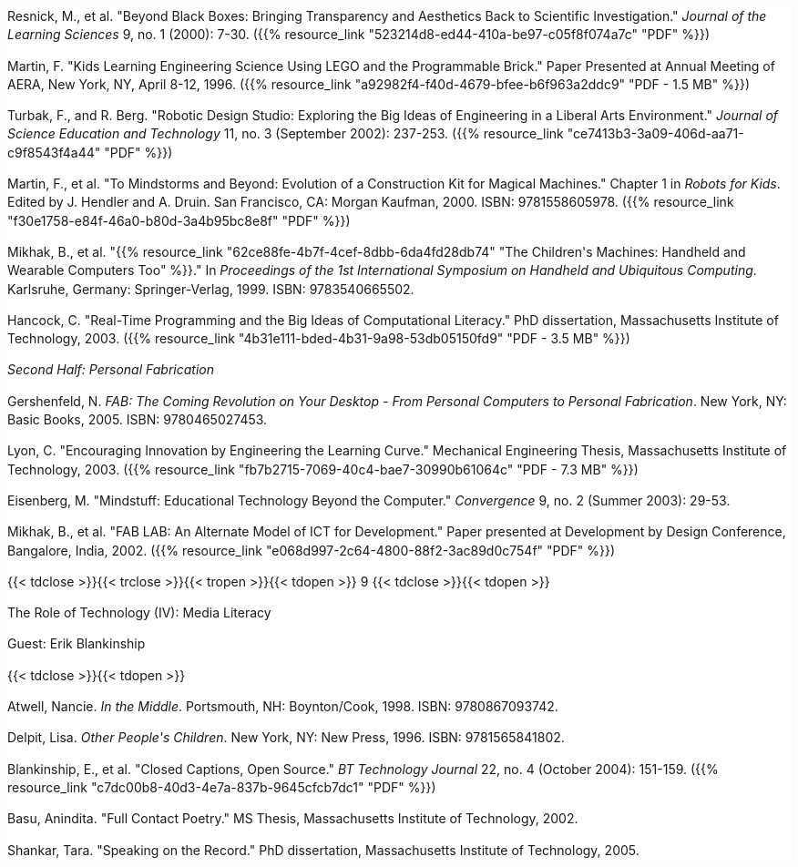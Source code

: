 Resnick, M., et al. "Beyond Black Boxes: Bringing Transparency and Aesthetics Back to Scientific Investigation." *Journal of the Learning Sciences* 9, no. 1 (2000): 7-30. ({{% resource_link "523214d8-ed44-410a-be97-c05f8f074a7c" "PDF" %}})

Martin, F. "Kids Learning Engineering Science Using LEGO and the Programmable Brick." Paper Presented at Annual Meeting of AERA, New York, NY, April 8-12, 1996. ({{% resource_link "a92982f4-f40d-4679-bfee-b6f963a2ddc9" "PDF - 1.5 MB" %}})

Turbak, F., and R. Berg. "Robotic Design Studio: Exploring the Big Ideas of Engineering in a Liberal Arts Environment." *Journal of Science Education and Technology* 11, no. 3 (September 2002): 237-253. ({{% resource_link "ce7413b3-3a09-406d-aa71-c9f8543f4a44" "PDF" %}})

Martin, F., et al. "To Mindstorms and Beyond: Evolution of a Construction Kit for Magical Machines." Chapter 1 in *Robots for Kids*. Edited by J. Hendler and A. Druin. San Francisco, CA: Morgan Kaufman, 2000. ISBN: 9781558605978. ({{% resource_link "f30e1758-e84f-46a0-b80d-3a4b95bc8e8f" "PDF" %}})

Mikhak, B., et al. "{{% resource_link "62ce88fe-4b7f-4cef-8dbb-6da4fd28db74" "The Children's Machines: Handheld and Wearable Computers Too" %}}." In *Proceedings of the 1st International Symposium on Handheld and Ubiquitous Computing*. Karlsruhe, Germany: Springer-Verlag, 1999. ISBN: 9783540665502.

Hancock, C. "Real-Time Programming and the Big Ideas of Computational Literacy." PhD dissertation, Massachusetts Institute of Technology, 2003. ({{% resource_link "4b31e111-bded-4b31-9a98-53db05150fd9" "PDF - 3.5 MB" %}})

*Second Half: Personal Fabrication*

Gershenfeld, N. *FAB: The Coming Revolution on Your Desktop - From Personal Computers to Personal Fabrication*. New York, NY: Basic Books, 2005. ISBN: 9780465027453.

Lyon, C. "Encouraging Innovation by Engineering the Learning Curve." Mechanical Engineering Thesis, Massachusetts Institute of Technology, 2003. ({{% resource_link "fb7b2715-7069-40c4-bae7-30990b61064c" "PDF - 7.3 MB" %}})

Eisenberg, M. "Mindstuff: Educational Technology Beyond the Computer." *Convergence* 9, no. 2 (Summer 2003): 29-53. 

Mikhak, B., et al. "FAB LAB: An Alternate Model of ICT for Development." Paper presented at Development by Design Conference, Bangalore, India, 2002. ({{% resource_link "e068d997-2c64-4800-88f2-3ac89d0c754f" "PDF" %}})

{{< tdclose >}}{{< trclose >}}{{< tropen >}}{{< tdopen >}}
9
{{< tdclose >}}{{< tdopen >}}

The Role of Technology (IV): Media Literacy

Guest: Erik Blankinship

{{< tdclose >}}{{< tdopen >}}

Atwell, Nancie. *In the Middle*. Portsmouth, NH: Boynton/Cook, 1998. ISBN: 9780867093742.

Delpit, Lisa. *Other People's Children*. New York, NY: New Press, 1996. ISBN: 9781565841802.

Blankinship, E., et al. "Closed Captions, Open Source." *BT Technology Journal* 22, no. 4 (October 2004): 151-159. ({{% resource_link "c7dc00b8-40d3-4e7a-837b-9645cfcb7dc1" "PDF" %}})

Basu, Anindita. "Full Contact Poetry." MS Thesis, Massachusetts Institute of Technology, 2002.

Shankar, Tara. "Speaking on the Record." PhD dissertation, Massachusetts Institute of Technology, 2005.

